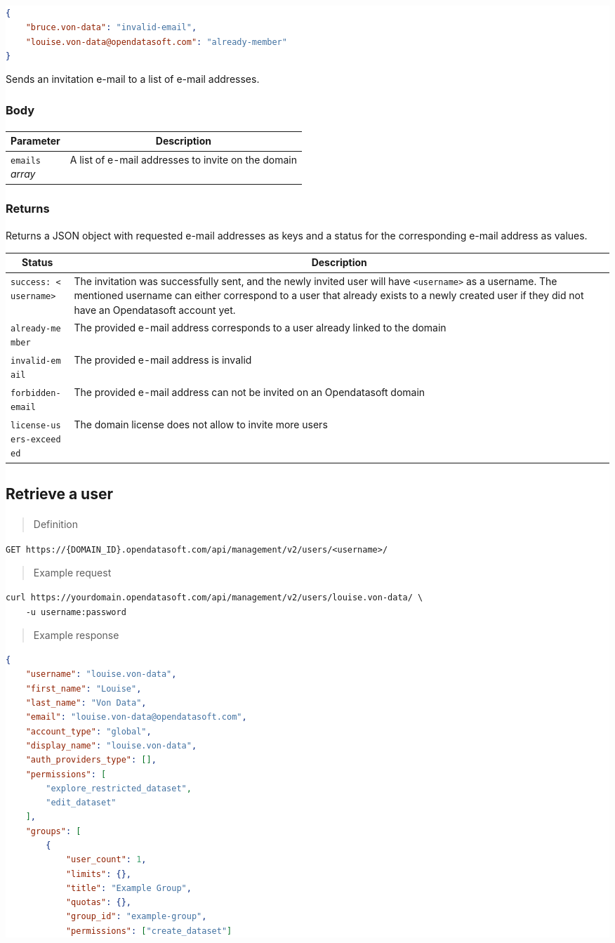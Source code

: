 ```json
{
    "bruce.von-data": "invalid-email",
    "louise.von-data@opendatasoft.com": "already-member"
}
```

Sends an invitation e-mail to a list of e-mail addresses.

### Body

Parameter | Description
--------- | -----------
`emails` <br> *array*      | A list of e-mail addresses to invite on the domain

### Returns

Returns a JSON object with requested e-mail addresses as keys and a status for the corresponding e-mail address as values.

Status    | Description
--------- | -----------
`success: <username>` | The invitation was successfully sent, and the newly invited user will have `<username>` as a username. The mentioned username can either correspond to a user that already exists to a newly created user if they did not have an Opendatasoft account yet.
`already-member`   | The provided e-mail address corresponds to a user already linked to the domain
`invalid-email`    | The provided e-mail address is invalid
`forbidden-email`  | The provided e-mail address can not be invited on an Opendatasoft domain
`license-users-exceeded` | The domain license does not allow to invite more users

## Retrieve a user

> Definition

```HTTP
GET https://{DOMAIN_ID}.opendatasoft.com/api/management/v2/users/<username>/
```

> Example request

```shell
curl https://yourdomain.opendatasoft.com/api/management/v2/users/louise.von-data/ \
    -u username:password
```

> Example response

```json
{
    "username": "louise.von-data",
    "first_name": "Louise",
    "last_name": "Von Data",
    "email": "louise.von-data@opendatasoft.com",
    "account_type": "global",
    "display_name": "louise.von-data",
    "auth_providers_type": [],
    "permissions": [
        "explore_restricted_dataset",
        "edit_dataset"
    ],
    "groups": [
        {
            "user_count": 1,
            "limits": {},
            "title": "Example Group",
            "quotas": {},
            "group_id": "example-group",
            "permissions": ["create_dataset"]
```